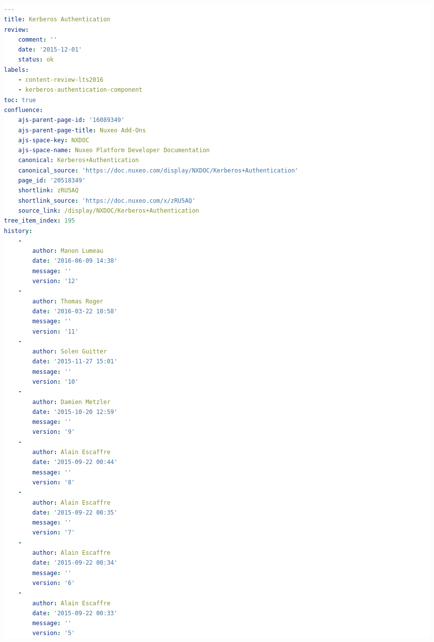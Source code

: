 ```yaml
---
title: Kerberos Authentication
review:
    comment: ''
    date: '2015-12-01'
    status: ok
labels:
    - content-review-lts2016
    - kerberos-authentication-component
toc: true
confluence:
    ajs-parent-page-id: '16089349'
    ajs-parent-page-title: Nuxeo Add-Ons
    ajs-space-key: NXDOC
    ajs-space-name: Nuxeo Platform Developer Documentation
    canonical: Kerberos+Authentication
    canonical_source: 'https://doc.nuxeo.com/display/NXDOC/Kerberos+Authentication'
    page_id: '20518349'
    shortlink: zRU5AQ
    shortlink_source: 'https://doc.nuxeo.com/x/zRU5AQ'
    source_link: /display/NXDOC/Kerberos+Authentication
tree_item_index: 195
history:
    -
        author: Manon Lumeau
        date: '2016-06-09 14:38'
        message: ''
        version: '12'
    -
        author: Thomas Roger
        date: '2016-03-22 10:58'
        message: ''
        version: '11'
    -
        author: Solen Guitter
        date: '2015-11-27 15:01'
        message: ''
        version: '10'
    -
        author: Damien Metzler
        date: '2015-10-20 12:59'
        message: ''
        version: '9'
    -
        author: Alain Escaffre
        date: '2015-09-22 00:44'
        message: ''
        version: '8'
    -
        author: Alain Escaffre
        date: '2015-09-22 00:35'
        message: ''
        version: '7'
    -
        author: Alain Escaffre
        date: '2015-09-22 00:34'
        message: ''
        version: '6'
    -
        author: Alain Escaffre
        date: '2015-09-22 00:33'
        message: ''
        version: '5'
```